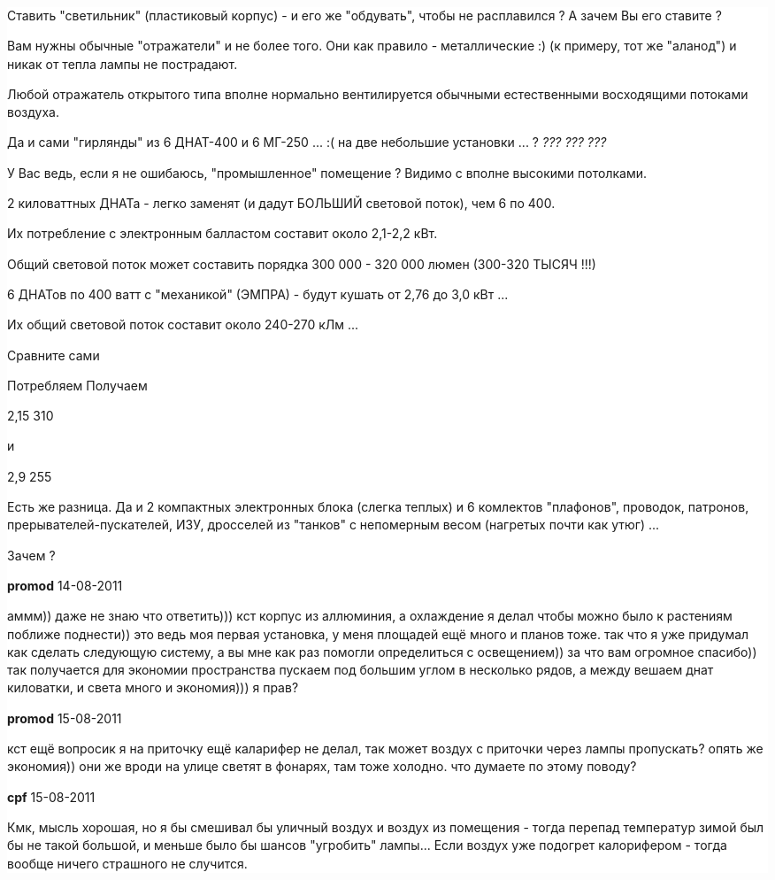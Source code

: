 Ставить "светильник" (пластиковый корпус) - и его же "обдувать", чтобы не расплавился ? А зачем Вы его ставите ?

Вам нужны обычные "отражатели" и не более того. Они как правило - металлические :) (к примеру, тот же "аланод") и никак от тепла лампы не пострадают.

Любой отражатель открытого типа вполне нормально вентилируется обычными естественными восходящими потоками воздуха.

Да и сами "гирлянды" из 6 ДНАТ-400 и 6 МГ-250 ... :( на две небольшие установки ... ? *???* *???* *???*

У Вас ведь, если я не ошибаюсь, "промышленное" помещение ? Видимо с вполне высокими потолками.

2 киловаттных ДНАТа - легко заменят (и дадут БОЛЬШИЙ световой поток), чем 6 по 400.

Их потребление с электронным балластом составит около 2,1-2,2 кВт. 

Общий световой поток может составить порядка 300 000 - 320 000 люмен (300-320 ТЫСЯЧ !!!)

6 ДНАТов по 400 ватт с "механикой" (ЭМПРА) - будут кушать от 2,76 до 3,0 кВт ...

Их общий световой поток составит около 240-270 кЛм ...

Сравните сами

Потребляем Получаем

2,15 310

и

2,9 255

Есть же разница. Да и 2 компактных электронных блока (слегка теплых) и 6 комлектов "плафонов", проводок, патронов, прерывателей-пускателей, ИЗУ, дросселей из "танков" с непомерным весом (нагретых почти как утюг) ... 

Зачем ? 


**promod** 14-08-2011

аммм)) даже не знаю что ответить))) кст корпус из аллюминия, а охлаждение я делал чтобы можно было к растениям поближе поднести)) это ведь моя первая установка, у меня площадей ещё много и планов тоже. так что я уже придумал как сделать следующую систему, а вы мне как раз помогли определиться с освещением)) за что вам огромное спасибо)) так получается для экономии пространства пускаем под большим углом в несколько рядов, а между вешаем днат киловатки, и света много и экономия))) я прав?


**promod** 15-08-2011

кст ещё вопросик я на приточку ещё каларифер не делал, так может воздух с приточки через лампы пропускать? опять же экономия)) они же вроди на улице светят в фонарях, там тоже холодно. что думаете по этому поводу?


**cpf** 15-08-2011

Кмк, мысль хорошая, но я бы смешивал бы уличный воздух и воздух из помещения - тогда перепад температур зимой был бы не такой большой, и меньше было бы шансов "угробить" лампы... Если воздух уже подогрет калорифером - тогда вообще ничего страшного не случится.
